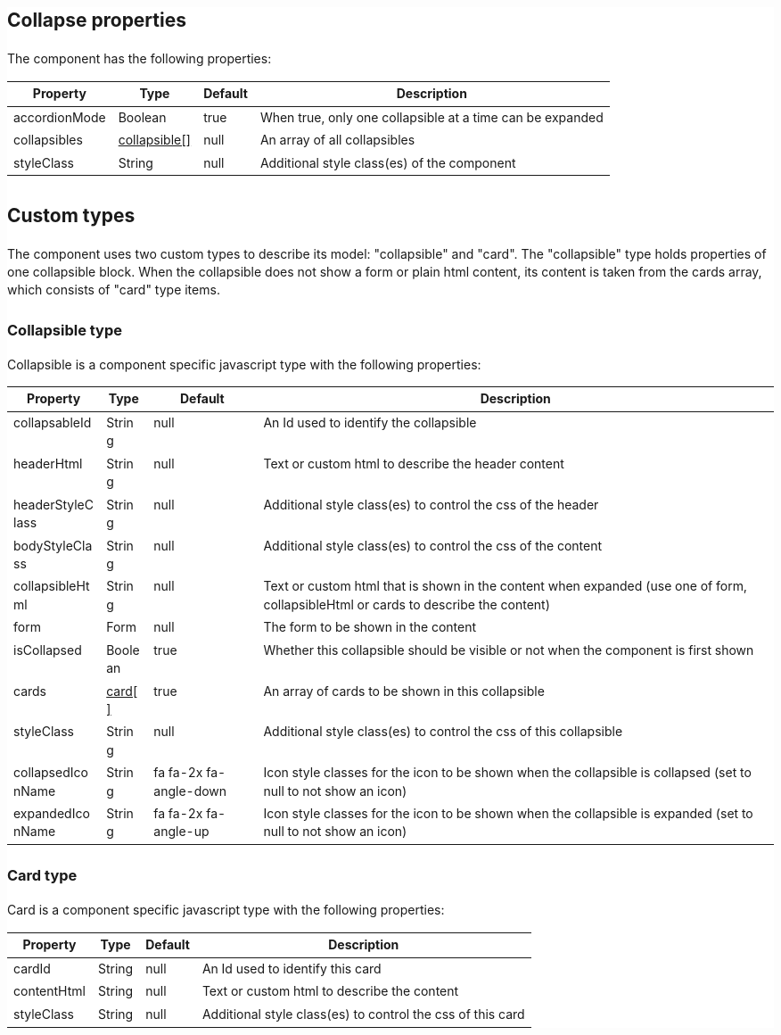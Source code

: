 ## Collapse properties

The component has the following properties:

| Property      | Type                                            | Default | Description                                               |
| ------------- | ----------------------------------------------- | ------- | --------------------------------------------------------- |
| accordionMode | Boolean                                         | true    | When true, only one collapsible at a time can be expanded |
| collapsibles  | [collapsible\[\]](collapse.md#collapsible-type) | null    | An array of all collapsibles                              |
| styleClass    | String                                          | null    | Additional style class(es) of the component               |

## Custom types

The component uses two custom types to describe its model: "collapsible" and "card". The "collapsible" type holds properties of one collapsible block. When the collapsible does not show a form or plain html content, its content is taken from the cards array, which consists of "card" type items.

### Collapsible type

Collapsible is a component specific javascript type with the following properties:

| Property          | Type                              | Default                | Description                                                                                                                        |
| ----------------- | --------------------------------- | ---------------------- | ---------------------------------------------------------------------------------------------------------------------------------- |
| collapsableId     | String                            | null                   | An Id used to identify the collapsible                                                                                             |
| headerHtml        | String                            | null                   | Text or custom html to describe the header content                                                                                 |
| headerStyleClass  | String                            | null                   | Additional style class(es) to control the css of the header                                                                        |
| bodyStyleClass    | String                            | null                   | Additional style class(es) to control the css of the content                                                                       |
| collapsibleHtml   | String                            | null                   | Text or custom html that is shown in the content when expanded (use one of form, collapsibleHtml or cards to describe the content) |
| form              | Form                              | null                   | The form to be shown in the content                                                                                                |
| isCollapsed       | Boolean                           | true                   | Whether this collapsible should be visible or not when the component is first shown                                                |
| cards             | [card\[\]](collapse.md#card-type) | true                   | An array of cards to be shown in this collapsible                                                                                  |
| styleClass        | String                            | null                   | Additional style class(es) to control the css of this collapsible                                                                  |
| collapsedIconName | String                            | fa fa-2x fa-angle-down | Icon style classes for the icon to be shown when the collapsible is collapsed (set to null to not show an icon)                    |
| expandedIconName  | String                            | fa fa-2x fa-angle-up   | Icon style classes for the icon to be shown when the collapsible is expanded (set to null to not show an icon)                     |

### Card type

Card is a component specific javascript type with the following properties:

| Property    | Type   | Default | Description                                                |
| ----------- | ------ | ------- | ---------------------------------------------------------- |
| cardId      | String | null    | An Id used to identify this card                           |
| contentHtml | String | null    | Text or custom html to describe the content                |
| styleClass  | String | null    | Additional style class(es) to control the css of this card |
